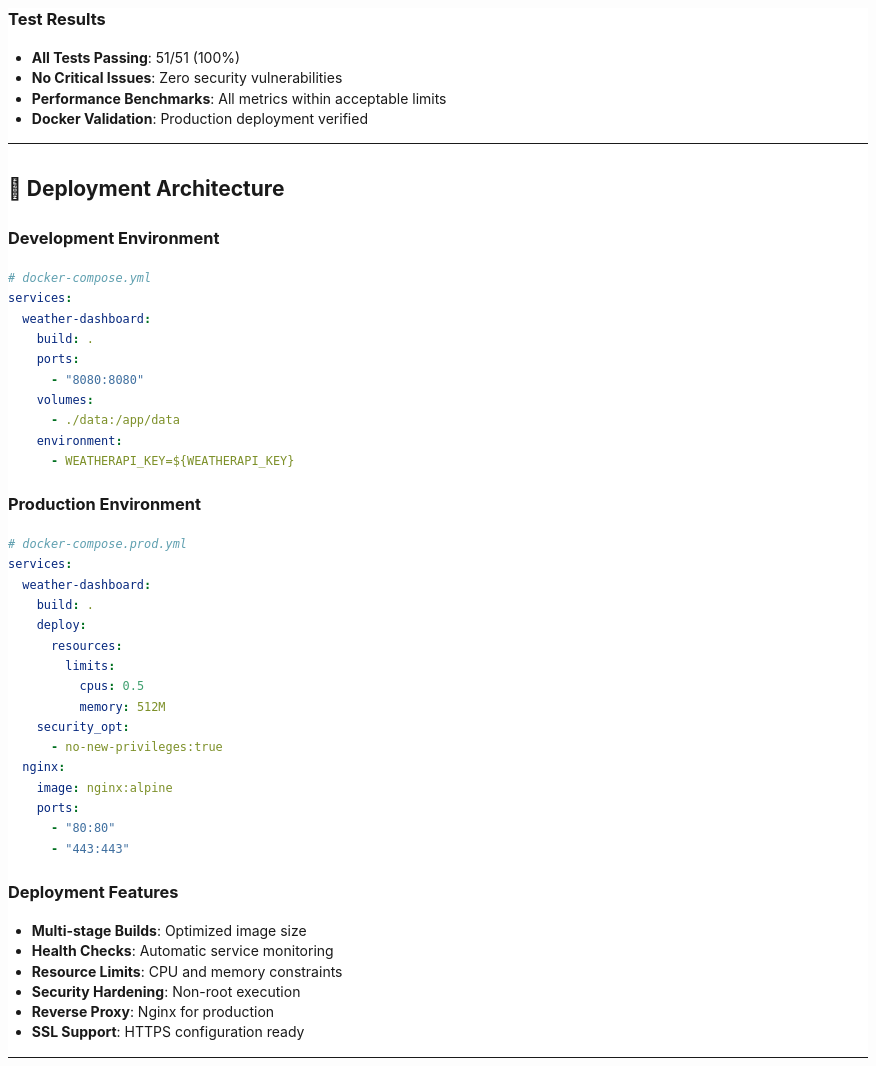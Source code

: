### Test Results
- **All Tests Passing**: 51/51 (100%)
- **No Critical Issues**: Zero security vulnerabilities
- **Performance Benchmarks**: All metrics within acceptable limits
- **Docker Validation**: Production deployment verified

---

## 🐳 Deployment Architecture

### Development Environment
```yaml
# docker-compose.yml
services:
  weather-dashboard:
    build: .
    ports:
      - "8080:8080"
    volumes:
      - ./data:/app/data
    environment:
      - WEATHERAPI_KEY=${WEATHERAPI_KEY}
```

### Production Environment
```yaml
# docker-compose.prod.yml
services:
  weather-dashboard:
    build: .
    deploy:
      resources:
        limits:
          cpus: 0.5
          memory: 512M
    security_opt:
      - no-new-privileges:true
  nginx:
    image: nginx:alpine
    ports:
      - "80:80"
      - "443:443"
```

### Deployment Features
- **Multi-stage Builds**: Optimized image size
- **Health Checks**: Automatic service monitoring
- **Resource Limits**: CPU and memory constraints
- **Security Hardening**: Non-root execution
- **Reverse Proxy**: Nginx for production
- **SSL Support**: HTTPS configuration ready

---